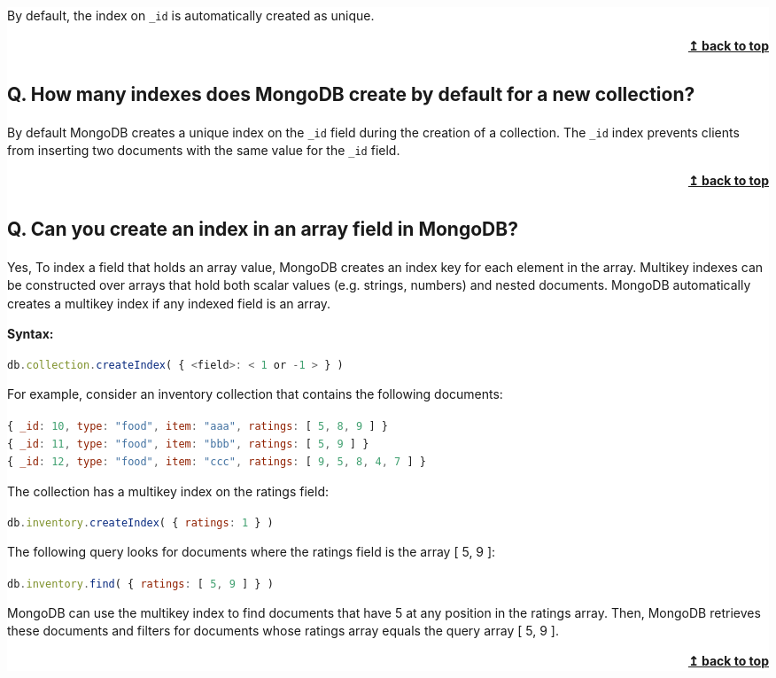 By default, the index on `_id` is automatically created as unique.

<div align="right">
    <b><a href="#">↥ back to top</a></b>
</div>

## Q. How many indexes does MongoDB create by default for a new collection?

By default MongoDB creates a unique index on the `_id` field during the creation of a collection. The `_id` index prevents clients from inserting two documents with the same value for the `_id` field.

<div align="right">
    <b><a href="#">↥ back to top</a></b>
</div>

## Q. Can you create an index in an array field in MongoDB?

Yes, To index a field that holds an array value, MongoDB creates an index key for each element in the array. Multikey indexes can be constructed over arrays that hold both scalar values (e.g. strings, numbers) and nested documents. MongoDB automatically creates a multikey index if any indexed field is an array.

**Syntax:**

```js
db.collection.createIndex( { <field>: < 1 or -1 > } )
```

For example, consider an inventory collection that contains the following documents:

```js
{ _id: 10, type: "food", item: "aaa", ratings: [ 5, 8, 9 ] }
{ _id: 11, type: "food", item: "bbb", ratings: [ 5, 9 ] }
{ _id: 12, type: "food", item: "ccc", ratings: [ 9, 5, 8, 4, 7 ] }
```

The collection has a multikey index on the ratings field:

```js
db.inventory.createIndex( { ratings: 1 } )
```

The following query looks for documents where the ratings field is the array [ 5, 9 ]:

```js
db.inventory.find( { ratings: [ 5, 9 ] } )
```

MongoDB can use the multikey index to find documents that have 5 at any position in the ratings array. Then, MongoDB retrieves these documents and filters for documents whose ratings array equals the query array [ 5, 9 ].

<div align="right">
    <b><a href="#">↥ back to top</a></b>
</div>

